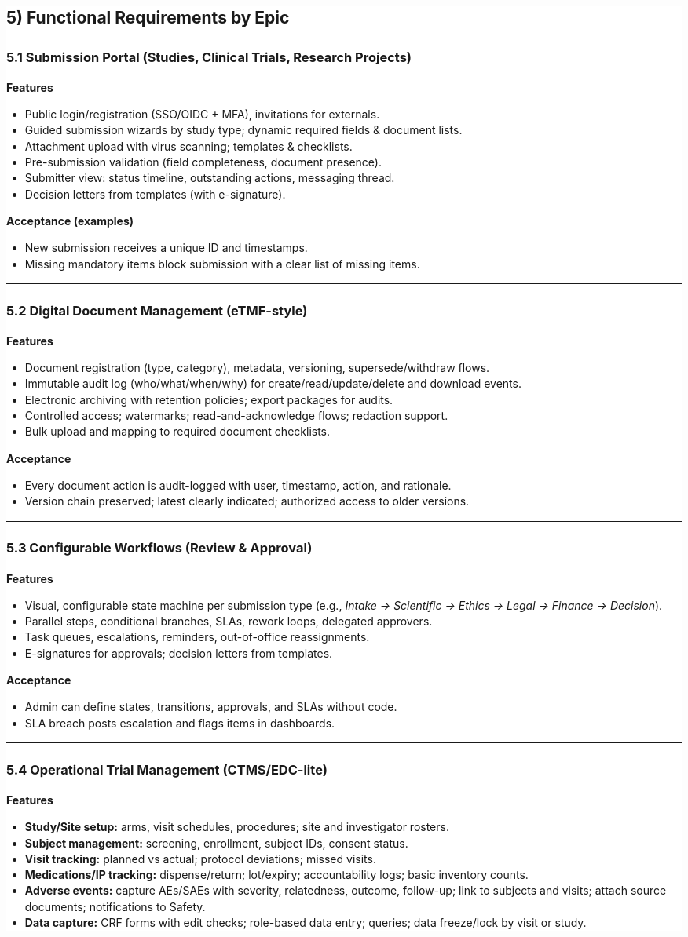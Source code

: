 ## 5) Functional Requirements by Epic

### 5.1 Submission Portal (Studies, Clinical Trials, Research Projects)
**Features**
- Public login/registration (SSO/OIDC + MFA), invitations for externals.  
- Guided submission wizards by study type; dynamic required fields & document lists.  
- Attachment upload with virus scanning; templates & checklists.  
- Pre-submission validation (field completeness, document presence).  
- Submitter view: status timeline, outstanding actions, messaging thread.  
- Decision letters from templates (with e-signature).

**Acceptance (examples)**
- New submission receives a unique ID and timestamps.  
- Missing mandatory items block submission with a clear list of missing items.

---

### 5.2 Digital Document Management (eTMF-style)
**Features**
- Document registration (type, category), metadata, versioning, supersede/withdraw flows.  
- Immutable audit log (who/what/when/why) for create/read/update/delete and download events.  
- Electronic archiving with retention policies; export packages for audits.  
- Controlled access; watermarks; read-and-acknowledge flows; redaction support.  
- Bulk upload and mapping to required document checklists.

**Acceptance**
- Every document action is audit-logged with user, timestamp, action, and rationale.  
- Version chain preserved; latest clearly indicated; authorized access to older versions.

---

### 5.3 Configurable Workflows (Review & Approval)
**Features**
- Visual, configurable state machine per submission type (e.g., *Intake → Scientific → Ethics → Legal → Finance → Decision*).  
- Parallel steps, conditional branches, SLAs, rework loops, delegated approvers.  
- Task queues, escalations, reminders, out-of-office reassignments.  
- E-signatures for approvals; decision letters from templates.

**Acceptance**
- Admin can define states, transitions, approvals, and SLAs without code.  
- SLA breach posts escalation and flags items in dashboards.

---

### 5.4 Operational Trial Management (CTMS/EDC-lite)
**Features**
- **Study/Site setup:** arms, visit schedules, procedures; site and investigator rosters.  
- **Subject management:** screening, enrollment, subject IDs, consent status.  
- **Visit tracking:** planned vs actual; protocol deviations; missed visits.  
- **Medications/IP tracking:** dispense/return; lot/expiry; accountability logs; basic inventory counts.  
- **Adverse events:** capture AEs/SAEs with severity, relatedness, outcome, follow-up; link to subjects and visits; attach source documents; notifications to Safety.  
- **Data capture:** CRF forms with edit checks; role-based data entry; queries; data freeze/lock by visit or study.
